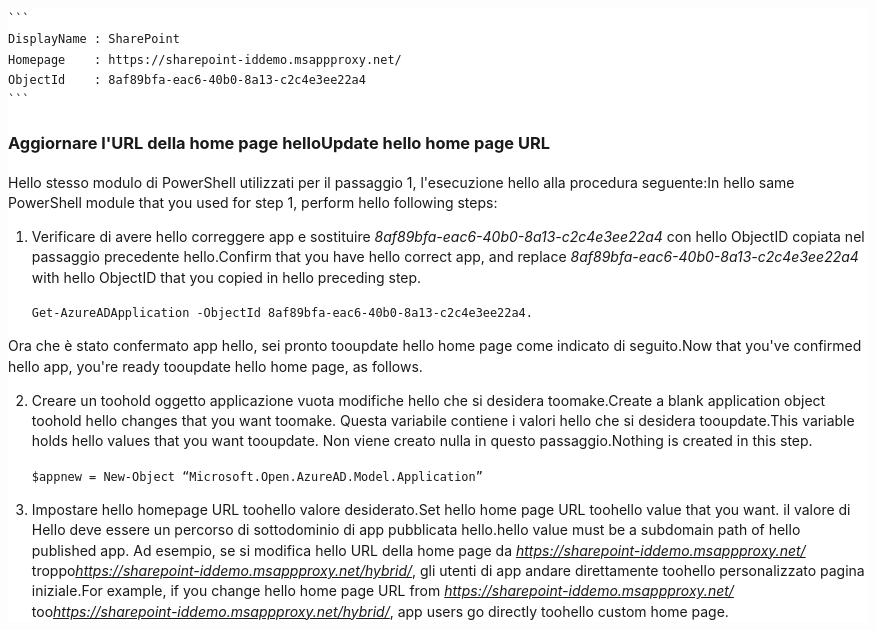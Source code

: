     ```
    DisplayName : SharePoint
    Homepage    : https://sharepoint-iddemo.msappproxy.net/
    ObjectId    : 8af89bfa-eac6-40b0-8a13-c2c4e3ee22a4
    ```

### <a name="update-hello-home-page-url"></a><span data-ttu-id="f487c-146">Aggiornare l'URL della home page hello</span><span class="sxs-lookup"><span data-stu-id="f487c-146">Update hello home page URL</span></span>

<span data-ttu-id="f487c-147">Hello stesso modulo di PowerShell utilizzati per il passaggio 1, l'esecuzione hello alla procedura seguente:</span><span class="sxs-lookup"><span data-stu-id="f487c-147">In hello same PowerShell module that you used for step 1, perform hello following steps:</span></span>

1. <span data-ttu-id="f487c-148">Verificare di avere hello correggere app e sostituire *8af89bfa-eac6-40b0-8a13-c2c4e3ee22a4* con hello ObjectID copiata nel passaggio precedente hello.</span><span class="sxs-lookup"><span data-stu-id="f487c-148">Confirm that you have hello correct app, and replace *8af89bfa-eac6-40b0-8a13-c2c4e3ee22a4* with hello ObjectID that you copied in hello preceding step.</span></span>

    ```
    Get-AzureADApplication -ObjectId 8af89bfa-eac6-40b0-8a13-c2c4e3ee22a4.
    ```

 <span data-ttu-id="f487c-149">Ora che è stato confermato app hello, sei pronto tooupdate hello home page come indicato di seguito.</span><span class="sxs-lookup"><span data-stu-id="f487c-149">Now that you've confirmed hello app, you're ready tooupdate hello home page, as follows.</span></span>

2. <span data-ttu-id="f487c-150">Creare un toohold oggetto applicazione vuota modifiche hello che si desidera toomake.</span><span class="sxs-lookup"><span data-stu-id="f487c-150">Create a blank application object toohold hello changes that you want toomake.</span></span> <span data-ttu-id="f487c-151">Questa variabile contiene i valori hello che si desidera tooupdate.</span><span class="sxs-lookup"><span data-stu-id="f487c-151">This variable holds hello values that you want tooupdate.</span></span> <span data-ttu-id="f487c-152">Non viene creato nulla in questo passaggio.</span><span class="sxs-lookup"><span data-stu-id="f487c-152">Nothing is created in this step.</span></span>

    ```
    $appnew = New-Object “Microsoft.Open.AzureAD.Model.Application”
    ```

3. <span data-ttu-id="f487c-153">Impostare hello homepage URL toohello valore desiderato.</span><span class="sxs-lookup"><span data-stu-id="f487c-153">Set hello home page URL toohello value that you want.</span></span> <span data-ttu-id="f487c-154">il valore di Hello deve essere un percorso di sottodominio di app pubblicata hello.</span><span class="sxs-lookup"><span data-stu-id="f487c-154">hello value must be a subdomain path of hello published app.</span></span> <span data-ttu-id="f487c-155">Ad esempio, se si modifica hello URL della home page da *https://sharepoint-iddemo.msappproxy.net/* troppo*https://sharepoint-iddemo.msappproxy.net/hybrid/*, gli utenti di app andare direttamente toohello personalizzato pagina iniziale.</span><span class="sxs-lookup"><span data-stu-id="f487c-155">For example, if you change hello home page URL from *https://sharepoint-iddemo.msappproxy.net/* too*https://sharepoint-iddemo.msappproxy.net/hybrid/*, app users go directly toohello custom home page.</span></span>
